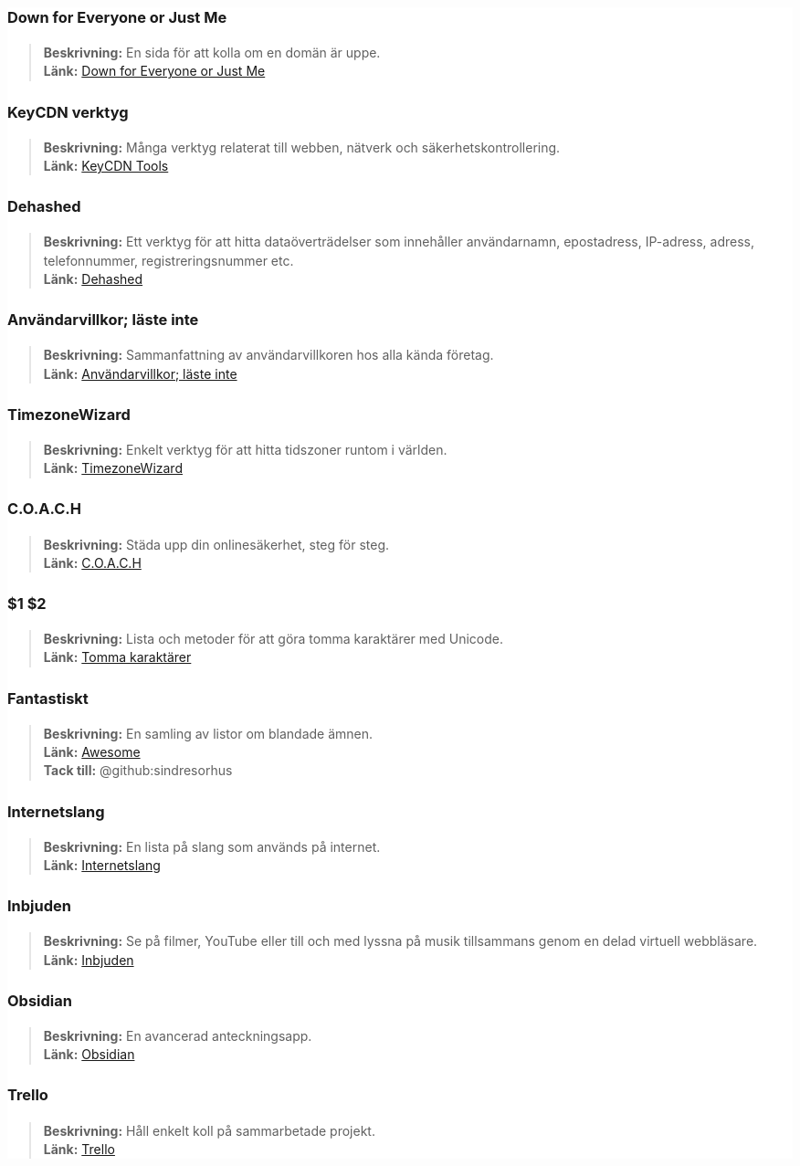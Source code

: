 ### Down for Everyone or Just Me
> __Beskrivning:__ En sida för att kolla om en domän är uppe.   <br/>
__Länk:__ [Down for Everyone or Just Me](https://downforeveryoneorjustme.com/)

### KeyCDN verktyg
> __Beskrivning:__ Många verktyg relaterat till webben, nätverk och säkerhetskontrollering.  <br/>
__Länk:__ [KeyCDN Tools](https://tools.keycdn.com/)

### Dehashed
> __Beskrivning:__ Ett verktyg för att hitta dataöverträdelser som innehåller användarnamn, epostadress, IP-adress, adress, telefonnummer, registreringsnummer etc.  <br/>
__Länk:__ [Dehashed](https://dehashed.com)

### Användarvillkor; läste inte
> __Beskrivning:__ Sammanfattning av användarvillkoren hos alla kända företag.  <br/>
__Länk:__ [Användarvillkor; läste inte](https://tosdr.org/)

### TimezoneWizard
> __Beskrivning:__ Enkelt verktyg för att hitta tidszoner runtom i världen.  <br/>
__Länk:__ [TimezoneWizard](https://timezonewizard.com/)

### C.O.A.C.H
> __Beskrivning:__ Städa upp din onlinesäkerhet, steg för steg.   <br/>
__Länk:__ [C.O.A.C.H](http://www.crashoverridenetwork.com/coach.html)

### $1 $2
> __Beskrivning:__ Lista och metoder för att göra tomma karaktärer med Unicode.   <br/>
__Länk:__ [Tomma karaktärer](https://emptycharacter.com)

### Fantastiskt
> __Beskrivning:__ En samling av listor om blandade ämnen.   <br/>
__Länk:__ [Awesome](https://github.com/sindresorhus/awesome)  <br/>
__Tack till:__ @github:sindresorhus

### Internetslang
> __Beskrivning:__ En lista på slang som används på internet.   <br/>
__Länk:__ [Internetslang](https://www.ruf.rice.edu/~kemmer/Words04/usage/slang_internet.html)

### Inbjuden 
> __Beskrivning:__ Se på filmer, YouTube eller till och med lyssna på musik tillsammans genom en delad virtuell webbläsare.   <br/>
__Länk:__ [Inbjuden](https://invited.tv/)

### Obsidian
> __Beskrivning:__ En avancerad anteckningsapp.  <br/>
__Länk:__ [Obsidian](https://obsidian.md/)

### Trello
> __Beskrivning:__ Håll enkelt koll på sammarbetade projekt.  <br/>
__Länk:__ [Trello](https://trello.com/)
